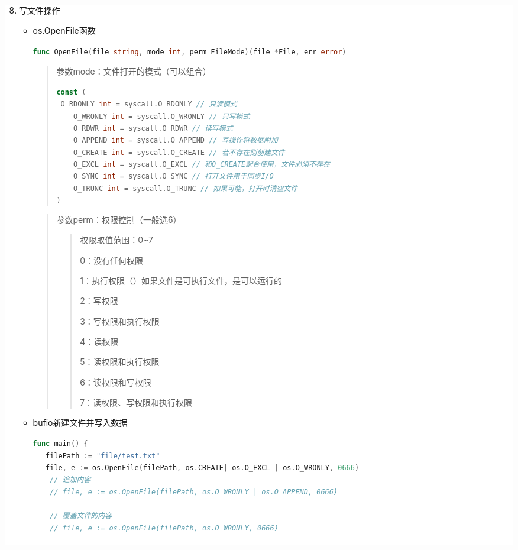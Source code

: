 8. 写文件操作

   * os.OpenFile函数
   
     ```go
     func OpenFile(file string, mode int, perm FileMode)(file *File, err error)
     ```
   
     > 参数mode：文件打开的模式（可以组合）
     >
     > ```go
     > const (
     > 	O_RDONLY int = syscall.O_RDONLY // 只读模式
     >     O_WRONLY int = syscall.O_WRONLY // 只写模式
     >     O_RDWR int = syscall.O_RDWR // 读写模式
     >     O_APPEND int = syscall.O_APPEND // 写操作将数据附加
     >     O_CREATE int = syscall.O_CREATE // 若不存在则创建文件
     >     O_EXCL int = syscall.O_EXCL // 和O_CREATE配合使用，文件必须不存在
     >     O_SYNC int = syscall.O_SYNC // 打开文件用于同步I/O
     >     O_TRUNC int = syscall.O_TRUNC // 如果可能，打开时清空文件
     > )
     > ```
   
     >参数perm：权限控制（一般选6）
     >
     >>权限取值范围：0~7
     >>
     >>0：没有任何权限
     >>
     >>1：执行权限（）如果文件是可执行文件，是可以运行的
     >>
     >>2：写权限
     >>
     >>3：写权限和执行权限
     >>
     >>4：读权限
     >>
     >>5：读权限和执行权限
     >>
     >>6：读权限和写权限
     >>
     >>7：读权限、写权限和执行权限
   
   * bufio新建文件并写入数据
   
     ```go
     func main() {
     	filePath := "file/test.txt"
     	file, e := os.OpenFile(filePath, os.CREATE| os.O_EXCL | os.O_WRONLY, 0666)
         // 追加内容
         // file, e := os.OpenFile(filePath, os.O_WRONLY | os.O_APPEND, 0666)
         
         // 覆盖文件的内容
         // file, e := os.OpenFile(filePath, os.O_WRONLY, 0666)
         